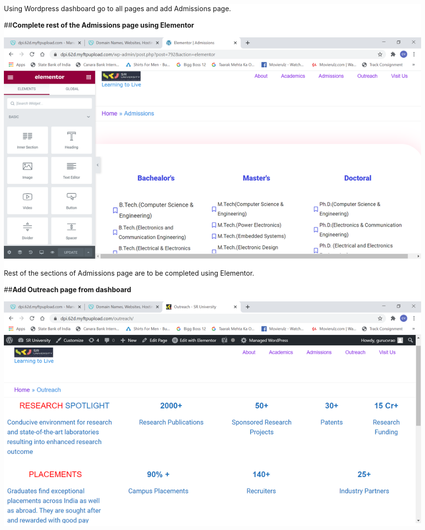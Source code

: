 Using Wordpress dashboard go to all pages and add Admissions page.

##__Complete rest of the Admissions page using Elementor__

![Customize Admissions page using Elementor](./CVG-SB-WAT-Elementor-Admissions.png)

Rest of the sections of Admissions page are to be completed using Elementor.

##__Add Outreach page from dashboard__

![Add Outreach page from dashboard of Wordpress](./CVG-SB-WAT-SRU-Outreach.png)
